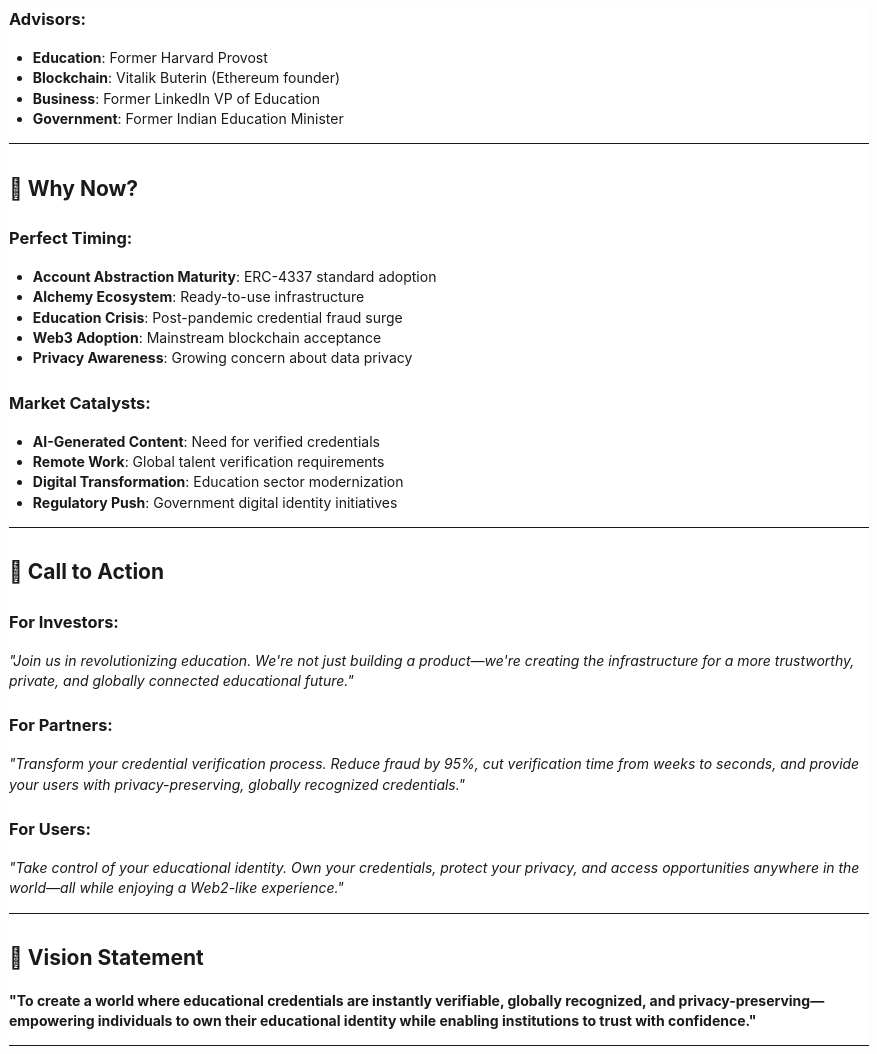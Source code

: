 ### **Advisors:**
- **Education**: Former Harvard Provost
- **Blockchain**: Vitalik Buterin (Ethereum founder)
- **Business**: Former LinkedIn VP of Education
- **Government**: Former Indian Education Minister

---

## 🚀 **Why Now?**

### **Perfect Timing:**
- **Account Abstraction Maturity**: ERC-4337 standard adoption
- **Alchemy Ecosystem**: Ready-to-use infrastructure
- **Education Crisis**: Post-pandemic credential fraud surge
- **Web3 Adoption**: Mainstream blockchain acceptance
- **Privacy Awareness**: Growing concern about data privacy

### **Market Catalysts:**
- **AI-Generated Content**: Need for verified credentials
- **Remote Work**: Global talent verification requirements
- **Digital Transformation**: Education sector modernization
- **Regulatory Push**: Government digital identity initiatives

---

## 🎯 **Call to Action**

### **For Investors:**
*"Join us in revolutionizing education. We're not just building a product—we're creating the infrastructure for a more trustworthy, private, and globally connected educational future."*

### **For Partners:**
*"Transform your credential verification process. Reduce fraud by 95%, cut verification time from weeks to seconds, and provide your users with privacy-preserving, globally recognized credentials."*

### **For Users:**
*"Take control of your educational identity. Own your credentials, protect your privacy, and access opportunities anywhere in the world—all while enjoying a Web2-like experience."*

---

## 🌟 **Vision Statement**

**"To create a world where educational credentials are instantly verifiable, globally recognized, and privacy-preserving—empowering individuals to own their educational identity while enabling institutions to trust with confidence."**

---
